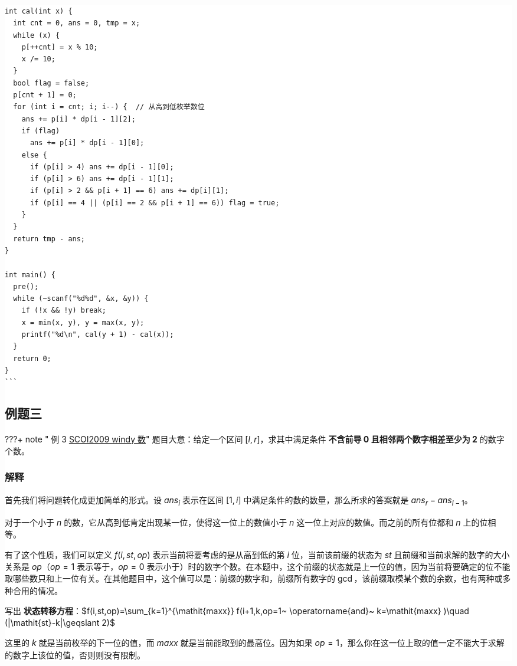     int cal(int x) {
      int cnt = 0, ans = 0, tmp = x;
      while (x) {
        p[++cnt] = x % 10;
        x /= 10;
      }
      bool flag = false;
      p[cnt + 1] = 0;
      for (int i = cnt; i; i--) {  // 从高到低枚举数位
        ans += p[i] * dp[i - 1][2];
        if (flag)
          ans += p[i] * dp[i - 1][0];
        else {
          if (p[i] > 4) ans += dp[i - 1][0];
          if (p[i] > 6) ans += dp[i - 1][1];
          if (p[i] > 2 && p[i + 1] == 6) ans += dp[i][1];
          if (p[i] == 4 || (p[i] == 2 && p[i + 1] == 6)) flag = true;
        }
      }
      return tmp - ans;
    }
    
    int main() {
      pre();
      while (~scanf("%d%d", &x, &y)) {
        if (!x && !y) break;
        x = min(x, y), y = max(x, y);
        printf("%d\n", cal(y + 1) - cal(x));
      }
      return 0;
    }
    ```

## 例题三

???+ note " 例 3 [SCOI2009 windy 数](https://loj.ac/problem/10165)"
    题目大意：给定一个区间 $[l,r]$，求其中满足条件 **不含前导 $0$ 且相邻两个数字相差至少为 $2$** 的数字个数。

### 解释

首先我们将问题转化成更加简单的形式。设 $\mathit{ans}_i$ 表示在区间 $[1,i]$ 中满足条件的数的数量，那么所求的答案就是 $\mathit{ans}_r-\mathit{ans}_{l-1}$。

对于一个小于 $n$ 的数，它从高到低肯定出现某一位，使得这一位上的数值小于 $n$ 这一位上对应的数值。而之前的所有位都和 $n$ 上的位相等。

有了这个性质，我们可以定义 $f(i,st,op)$ 表示当前将要考虑的是从高到低的第 $i$ 位，当前该前缀的状态为 $st$ 且前缀和当前求解的数字的大小关系是 $op$（$op=1$ 表示等于，$op=0$ 表示小于）时的数字个数。在本题中，这个前缀的状态就是上一位的值，因为当前将要确定的位不能取哪些数只和上一位有关。在其他题目中，这个值可以是：前缀的数字和，前缀所有数字的 $\gcd$，该前缀取模某个数的余数，也有两种或多种合用的情况。

写出 **状态转移方程**：$f(i,st,op)=\sum_{k=1}^{\mathit{maxx}} f(i+1,k,op=1~ \operatorname{and}~ k=\mathit{maxx} )\quad (|\mathit{st}-k|\geqslant 2)$

这里的 $k$ 就是当前枚举的下一位的值，而 $\mathit{maxx}$ 就是当前能取到的最高位。因为如果 $\mathit{op}=1$，那么你在这一位上取的值一定不能大于求解的数字上该位的值，否则则没有限制。
